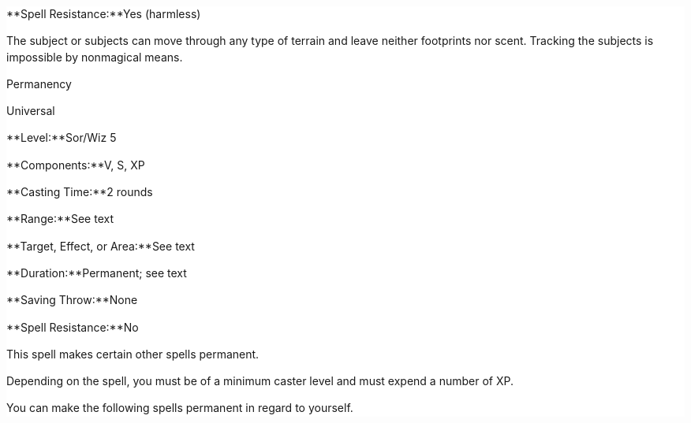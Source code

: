 **Spell Resistance:**Yes (harmless)

The subject or subjects can move through any type of terrain and leave neither footprints nor scent. Tracking the subjects is impossible by nonmagical means.





Permanency

Universal

**Level:**Sor/Wiz 5

**Components:**V, S, XP

**Casting Time:**2 rounds

**Range:**See text

**Target, Effect, or Area:**See text

**Duration:**Permanent; see text

**Saving Throw:**None

**Spell Resistance:**No

This spell makes certain other spells permanent.

Depending on the spell, you must be of a minimum caster level and must expend a number of XP.

You can make the following spells permanent in regard to yourself.





##### 

#### 



































